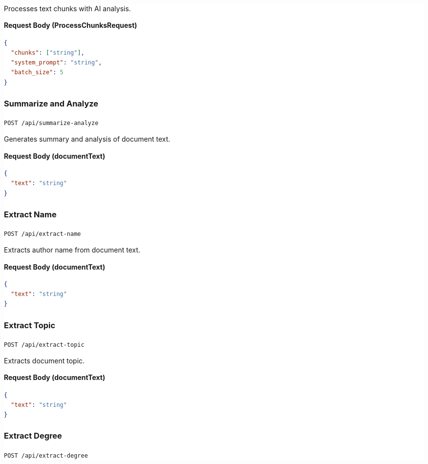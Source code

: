 Processes text chunks with AI analysis.

**Request Body (ProcessChunksRequest)**
```json
{
  "chunks": ["string"],
  "system_prompt": "string",
  "batch_size": 5
}
```

### Summarize and Analyze
```http
POST /api/summarize-analyze
```

Generates summary and analysis of document text.

**Request Body (documentText)**
```json
{
  "text": "string"
}
```

### Extract Name
```http
POST /api/extract-name
```

Extracts author name from document text.

**Request Body (documentText)**
```json
{
  "text": "string"
}
```

### Extract Topic
```http
POST /api/extract-topic
```

Extracts document topic.

**Request Body (documentText)**
```json
{
  "text": "string"
}
```

### Extract Degree
```http
POST /api/extract-degree
```
